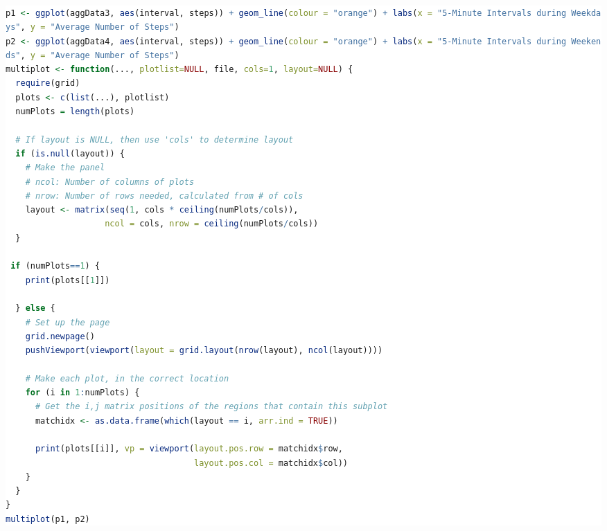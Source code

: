 
```r
p1 <- ggplot(aggData3, aes(interval, steps)) + geom_line(colour = "orange") + labs(x = "5-Minute Intervals during Weekdays", y = "Average Number of Steps")
p2 <- ggplot(aggData4, aes(interval, steps)) + geom_line(colour = "orange") + labs(x = "5-Minute Intervals during Weekends", y = "Average Number of Steps")
multiplot <- function(..., plotlist=NULL, file, cols=1, layout=NULL) {
  require(grid)
  plots <- c(list(...), plotlist)
  numPlots = length(plots)

  # If layout is NULL, then use 'cols' to determine layout
  if (is.null(layout)) {
    # Make the panel
    # ncol: Number of columns of plots
    # nrow: Number of rows needed, calculated from # of cols
    layout <- matrix(seq(1, cols * ceiling(numPlots/cols)),
                    ncol = cols, nrow = ceiling(numPlots/cols))
  }

 if (numPlots==1) {
    print(plots[[1]])

  } else {
    # Set up the page
    grid.newpage()
    pushViewport(viewport(layout = grid.layout(nrow(layout), ncol(layout))))

    # Make each plot, in the correct location
    for (i in 1:numPlots) {
      # Get the i,j matrix positions of the regions that contain this subplot
      matchidx <- as.data.frame(which(layout == i, arr.ind = TRUE))

      print(plots[[i]], vp = viewport(layout.pos.row = matchidx$row,
                                      layout.pos.col = matchidx$col))
    }
  }
}
multiplot(p1, p2)
```
